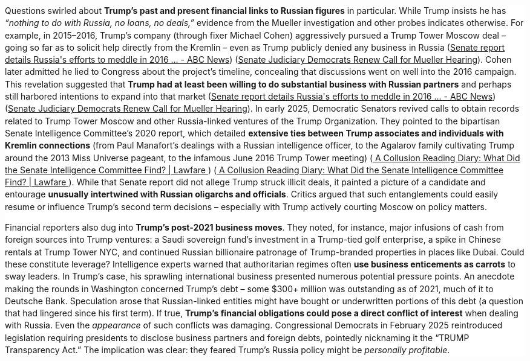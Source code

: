 Questions swirled about **Trump’s past and present financial links to Russian figures** in particular. While Trump insists he has *“nothing to do with Russia, no loans, no deals,”* evidence from the Mueller investigation and other probes indicates otherwise. For example, in 2015–2016, Trump’s company (through fixer Michael Cohen) aggressively pursued a Trump Tower Moscow deal – going so far as to solicit help directly from the Kremlin – even as Trump publicly denied any business in Russia ([Senate report details Russia's efforts to meddle in 2016 ... - ABC News](https://abcnews.go.com/Politics/senate-report-details-russias-efforts-meddle-2016-ties/story?id=72444405#:~:text=Cohen%20pleaded%20guilty%20in%202018,Indeed%2C%20at%20least%20two)) ([Senate Judiciary Democrats Renew Call for Mueller Hearing](https://www.judiciary.senate.gov/press/dem/releases/senate-judiciary-democrats-renew-call-for-mueller-hearing#:~:text=The%20report%20recounts%20communications%20between,2016)). Cohen later admitted he lied to Congress about the project’s timeline, concealing that discussions went on well into the 2016 campaign. This revelation suggested that **Trump had at least been willing to do substantial business with Russian partners** and perhaps still harbored intentions to expand into that market ([Senate report details Russia's efforts to meddle in 2016 ... - ABC News](https://abcnews.go.com/Politics/senate-report-details-russias-efforts-meddle-2016-ties/story?id=72444405#:~:text=Senate%20report%20details%20Russia%27s%20efforts,Indeed%2C%20at%20least%20two)) ([Senate Judiciary Democrats Renew Call for Mueller Hearing](https://www.judiciary.senate.gov/press/dem/releases/senate-judiciary-democrats-renew-call-for-mueller-hearing#:~:text=Senate%20Judiciary%20Democrats%20Renew%20Call,2016)). In early 2025, Democratic Senators revived calls to obtain records related to Trump Tower Moscow and other Russia-linked ventures of the Trump Organization. They pointed to the bipartisan Senate Intelligence Committee’s 2020 report, which detailed **extensive ties between Trump associates and individuals with Kremlin connections** (from Paul Manafort’s dealings with a Russian intelligence officer, to the Agalarov family cultivating Trump around the 2013 Miss Universe pageant, to the infamous June 2016 Trump Tower meeting) ([
	A Collusion Reading Diary: What Did the Senate Intelligence Committee Find? | Lawfare
](https://www.lawfaremedia.org/article/collusion-reading-diary-what-did-senate-intelligence-committee-find#:~:text=foundation%20for%20understanding%20Trump%E2%80%99s%20efforts,and%20Emin)) ([
	A Collusion Reading Diary: What Did the Senate Intelligence Committee Find? | Lawfare
](https://www.lawfaremedia.org/article/collusion-reading-diary-what-did-senate-intelligence-committee-find#:~:text=tick,information%20%E2%80%9Cpotentially%20damaging%20to%20the)). While that Senate report did not allege Trump struck illicit deals, it painted a picture of a candidate and entourage **unusually intertwined with Russian oligarchs and officials**. Critics argued that such entanglements could easily resume or influence Trump’s second term decisions – especially with Trump actively courting Moscow on policy matters. 

Financial reporters also dug into **Trump’s post-2021 business moves**. They noted, for instance, major infusions of cash from foreign sources into Trump ventures: a Saudi sovereign fund’s investment in a Trump-tied golf enterprise, a spike in Chinese rentals at Trump Tower NYC, and continued Russian billionaire patronage of Trump-branded properties in places like Dubai. Could these constitute leverage? Intelligence experts warned that authoritarian regimes often **use business enticements as carrots** to sway leaders. In Trump’s case, his sprawling international business presented numerous potential pressure points. An anecdote making the rounds in Washington concerned Trump’s debt – some $300+ million was outstanding as of 2021, much of it to Deutsche Bank. Speculation arose that Russian-linked entities might have bought or underwritten portions of this debt (a question that had lingered since his first term). If true, **Trump’s financial obligations could pose a direct conflict of interest** when dealing with Russia. Even the *appearance* of such conflicts was damaging. Congressional Democrats in February 2025 reintroduced legislation requiring presidents to disclose business partners and foreign debts, pointedly nicknaming it the “TRUMP Transparency Act.” The implication was clear: they feared Trump’s Russia policy might be *personally profitable*.
